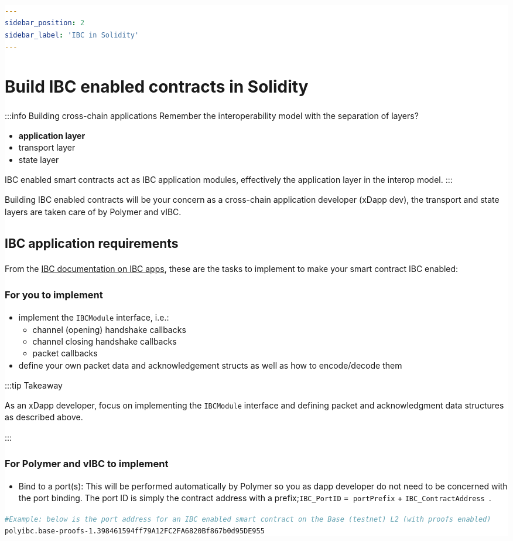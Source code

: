 ```yaml
---
sidebar_position: 2
sidebar_label: 'IBC in Solidity'
---
```


# Build IBC enabled contracts in Solidity

:::info Building cross-chain applications
Remember the interoperability model with the separation of layers?

- **application layer**
- transport layer
- state layer

IBC enabled smart contracts act as IBC application modules, effectively the application layer in the interop model.
:::

Building IBC enabled contracts will be your concern as a cross-chain application developer (xDapp dev), the transport and state layers are taken care of by Polymer and vIBC.

## IBC application requirements

From the [IBC documentation on IBC apps](https://ibc.cosmos.network/main/ibc/apps/apps.html), these are the tasks to implement to make your smart contract IBC enabled:

### For you to implement

- implement the `IBCModule` interface, i.e.:
  - channel (opening) handshake callbacks
  - channel closing handshake callbacks
  - packet callbacks
- define your own packet data and acknowledgement structs as well as how to encode/decode them

:::tip Takeaway

As an xDapp developer, focus on implementing the `IBCModule` interface and defining packet and acknowledgment data structures as described above.

:::

### For Polymer and vIBC to implement

- Bind to a port(s): This will be performed automatically by Polymer so you as dapp developer do not need to be concerned with the port binding. The port ID is simply the contract address with a prefix;`IBC_PortID` =` portPrefix` + `IBC_ContractAddress `. 
```bash
#Example: below is the port address for an IBC enabled smart contract on the Base (testnet) L2 (with proofs enabled)
polyibc.base-proofs-1.398461594ff79A12FC2FA6820Bf867b0d95DE955
```
